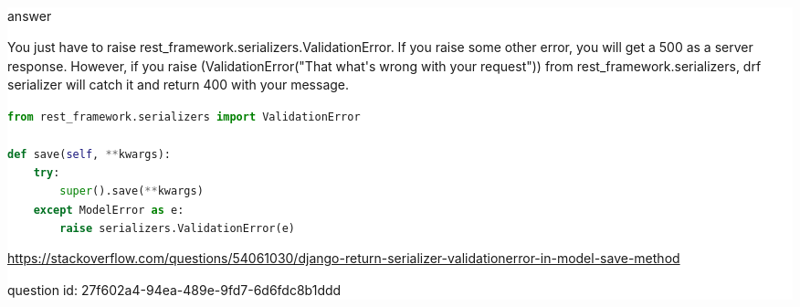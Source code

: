 answer

You just have to raise rest_framework.serializers.ValidationError.
If you raise some other error, you will get a 500 as a server response.
However, if you raise (ValidationError("That what's wrong with your request")) from rest_framework.serializers,
drf serializer will catch it and return 400 with your message. 

```python
from rest_framework.serializers import ValidationError

def save(self, **kwargs):
    try:
        super().save(**kwargs)
    except ModelError as e:
        raise serializers.ValidationError(e)
```

https://stackoverflow.com/questions/54061030/django-return-serializer-validationerror-in-model-save-method

question id: 27f602a4-94ea-489e-9fd7-6d6fdc8b1ddd
